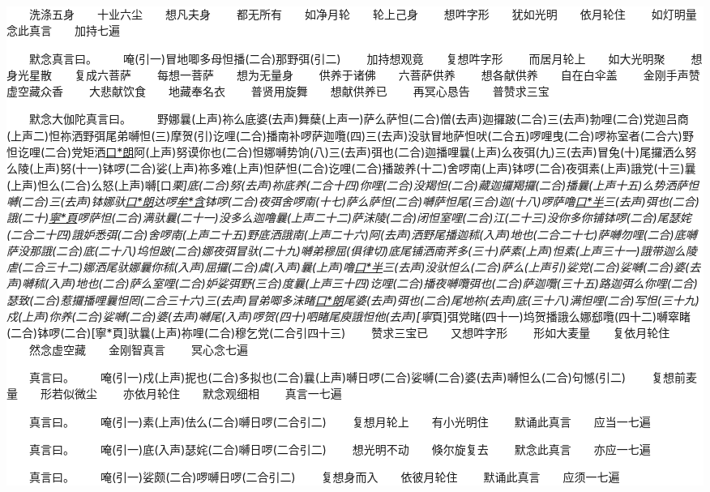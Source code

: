 　　洗涤五身　　十业六尘　　想凡夫身
　　都无所有　　如净月轮　　轮上己身
　　想吽字形　　犹如光明　　依月轮住
　　如灯明量　　念此真言　　加持七遍

　　默念真言曰。
　　唵(引一)冒地唧多母怛播(二合)那野弭(引二)
　　加持想观竟　　复想吽字形
　　而居月轮上　　如大光明聚
　　想身光星散　　复成六菩萨
　　每想一菩萨　　想为无量身
　　供养于诸佛　　六菩萨供养
　　想各献供养　　自在白伞盖
　　金刚手声赞　　虚空藏众香
　　大悲献饮食　　地藏奉名衣
　　普贤用旋舞　　想献供养已
　　再冥心恳告　　普赞求三宝

　　默念大伽陀真言曰。
　　野娜曩(上声)祢么底婆(去声)舞蘖(上声一)萨么萨怛(二合)僧(去声)迦攞跛(二合)三(去声)勃哩(二合)党迦吕商(上声二)怛祢洒野弭尾弟嚩怛(三)摩贺(引)讫哩(二合)播南补啰萨迦囕(四)三(去声)没驮冒地萨怛吠(二合五)啰哩曳(二合)啰祢室者(二合六)野怛讫哩(二合)党矩洒[口*朗](七)阿(上声)努谟你也(二合)怛娜嚩势饷(八)三(去声)弭也(二合)迦播哩曩(上声)么夜弭(九)三(去声)冒兔(十)尾攞洒么努么陵(上声)努(十一)钵啰(二合)娑(上声)祢多难(上声)怛萨怛(二合)讫哩(二合)播跛养(十二)舍啰南(上声)钵啰(二合)夜弭素(上声)誐党(十三)曩(上声)怛么(二合)么怒(上声)嚩[口*栗]底(二合)努(去声)祢底养(二合十四)你哩(二合)没羯怛(二合)藏迦攞羯攞(二合)播曩(上声十五)么势洒萨怛嚩(二合)三(去声)钵娜驮[口*朗](十六)达啰[牟*含](二合)钵啰(二合)夜弭舍啰南(十七)萨么萨怛(二合)嚩萨怛尾(三合)迦(十八)啰萨噜[口*半](十九)三(去声)弭也(二合)誐(二十)[寧*頁](引)啰萨怛(二合)满驮曩(二十一)没多么迦噜曩(上声二十二)萨沫陵(二合)闭怛室哩(二合)江(二十三)没你多你铺钵啰(二合)尾瑟姹(二合二十四)誐妒悉弭(二合)舍啰南(上声二十五)野底洒誐南(上声二十六)阿(去声)洒野尾播迦秫(入声)地也(二合二十七)萨嚩勿哩(二合)底嚩萨没那誐(二合)底(二十八)坞怛跛(二合)娜夜弭冒驮(二十九)嚩弟穆屈(俱律切)底尾铺洒南荠多(三十)萨素(上声)怛素(上声三十一)誐带迦么陵虐(二合三十二)娜洒尾驮娜曩你秫(入声)屈攞(二合)虞(入声)曩(上声)噜[口*半](三十三)三(去声)没驮怛么(二合)萨么(上声引)娑党(二合)娑嚩(二合)婆(去声)嚩秫(入声)地也(二合)萨么室哩(二合)妒娑弭野(三合)度曩(上声三十四)讫哩(二合)播夜嚩囕弭也(二合)萨迦囕(三十五)路迦弭么你哩(二合)瑟致(二合)惹攞播哩曩怛罔(二合三十六)三(去声)冒弟唧多沫睹[口*朗](三十七)尾婆(去声)弭也(二合)尾地祢(去声)底(三十八)满怛哩(二合)写怛(三十九)戍(上声)你养(二合)娑嚩(二合)婆(去声)嚩尾(入声)啰贺(四十)呬睹尾庾誐怛他(去声)[寧*頁]弭党睹(四十一)坞贺播誐么娜郄囕(四十二)嚩窣睹(二合)钵啰(二合)[寧*頁]驮曩(上声)祢哩(二合)穆乞党(二合引四十三)
　　赞求三宝已　　又想吽字形
　　形如大麦量　　复依月轮住
　　然念虚空藏　　金刚智真言
　　冥心念七遍

　　真言曰。
　　唵(引一)戍(上声)抳也(二合)多拟也(二合)曩(上声)嚩日啰(二合)娑嚩(二合)婆(去声)嚩怛么(二合)句憾(引二)
　　复想前麦量　　形若似微尘
　　亦依月轮住　　默念观细相
　　真言一七遍

　　真言曰。
　　唵(引一)素(上声)佉么(二合)嚩日啰(二合引二)
　　复想月轮上　　有小光明住
　　默诵此真言　　应当一七遍

　　真言曰。
　　唵(引一)底(入声)瑟姹(二合)嚩日啰(二合引二)
　　想光明不动　　倏尔旋复去
　　默念此真言　　亦应一七遍

　　真言曰。
　　唵(引一)娑颇(二合)啰嚩日啰(二合引二)
　　复想身而入　　依彼月轮住
　　默诵此真言　　应须一七遍
